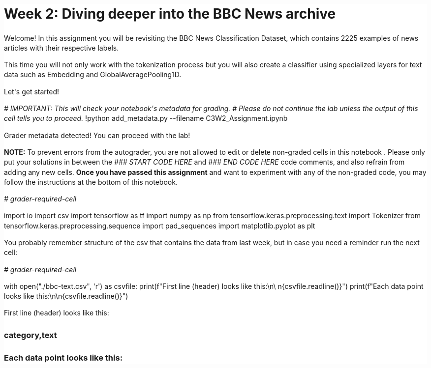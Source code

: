 # Week 2: Diving deeper into the BBC News archive

Welcome! In this assignment you will be revisiting the BBC News Classification Dataset, which contains 2225 examples of news articles with their respective labels.

This time you will not only work with the tokenization process but you will also create a classifier using specialized layers for text data such as Embedding and GlobalAveragePooling1D.

Let's get started!

*# IMPORTANT: This will check your notebook's metadata for grading. # Please do not continue the lab unless the output of this cell tells you to proceed.*  !python add_metadata.py --filename C3W2_Assignment.ipynb

Grader metadata detected! You can proceed with the lab!

**NOTE:** To prevent errors from the autograder, you are not allowed to edit or delete non-graded cells in this notebook . Please only put your solutions in between the *### START CODE HERE* and *### END CODE HERE* code comments, and also refrain from adding any new cells. **Once you have passed this assignment** and want to experiment with any of the non-graded code, you may follow the instructions at the bottom of this notebook.

*# grader-required-cell*

import io import csv import tensorflow as tf import numpy as np from tensorflow.keras.preprocessing.text import Tokenizer from tensorflow.keras.preprocessing.sequence import pad_sequences import matplotlib.pyplot as plt

You probably remember structure of the csv that contains the data from last week, but in case you need a reminder run the next cell:

*# grader-required-cell*

with open("./bbc-text.csv", 'r') as csvfile: print(f"First line (header) looks like this:\n\ n{csvfile.readline()}") print(f"Each data point looks like this:\n\n{csvfile.readline()}")

First line (header) looks like this:

### category,text

### Each data point looks like this:

